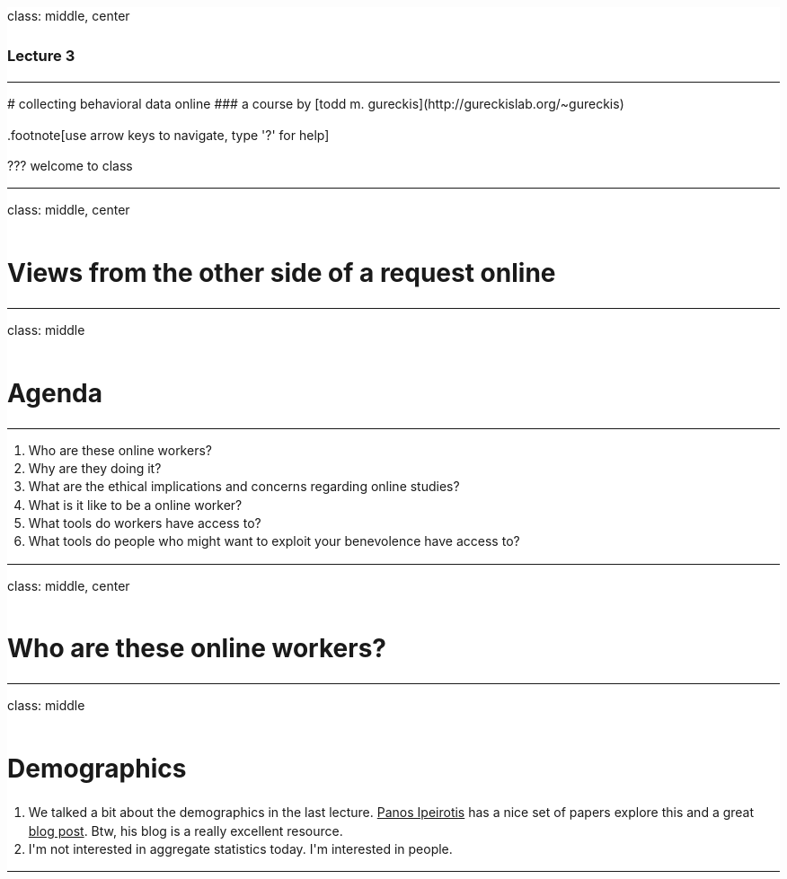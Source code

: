 class: middle, center

### Lecture 3
<hr>
# collecting behavioral data online
### a course by [todd m. gureckis](http://gureckislab.org/~gureckis)

.footnote[use arrow keys to navigate, type '?' for help]

???
welcome to class

---

class: middle, center

# Views from the other side of a request online

---
class:  middle

# Agenda
<hr>

1. Who are these online workers?
1. Why are they doing it?
1. What are the ethical implications and concerns regarding online studies?
1. What is it like to be a online worker?
1. What tools do workers have access to?
1. What tools do people who might want to exploit your benevolence have access to?

---
class: middle, center

# Who are these online workers?

---
class: middle

# Demographics

1. We talked a bit about the demographics in the last lecture.  [Panos Ipeirotis](http://people.stern.nyu.edu/panos/)
has a nice set of papers explore this and a great [blog post](http://www.behind-the-enemy-lines.com/2010/03/new-demographics-of-mechanical-turk.html). Btw, his blog is a really excellent resource.
1. I'm not interested in aggregate statistics today.  I'm interested in people.

---